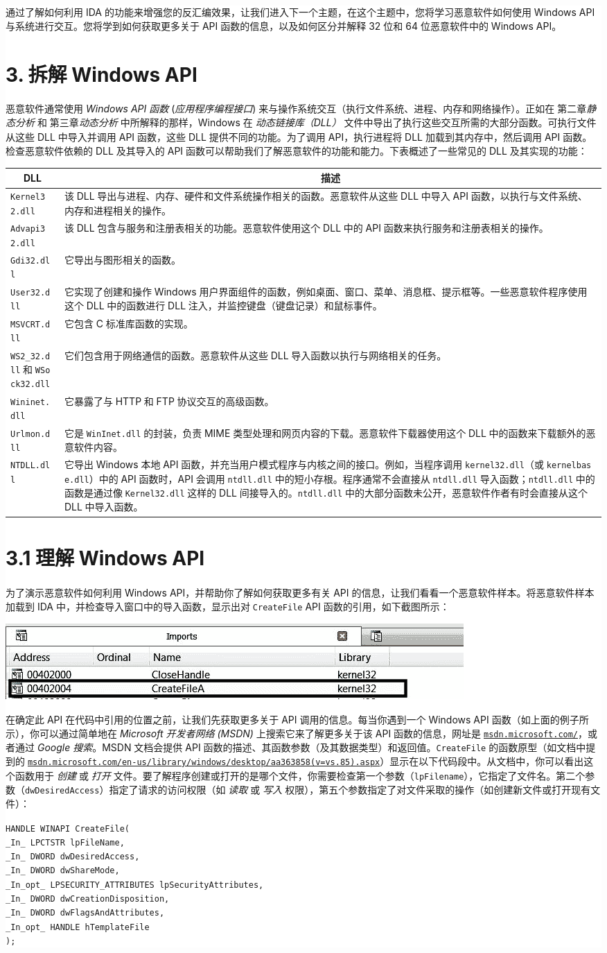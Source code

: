 通过了解如何利用 IDA 的功能来增强您的反汇编效果，让我们进入下一个主题，在这个主题中，您将学习恶意软件如何使用 Windows API 与系统进行交互。您将学到如何获取更多关于 API 函数的信息，以及如何区分并解释 32 位和 64 位恶意软件中的 Windows API。

# 3\. 拆解 Windows API

恶意软件通常使用 *Windows API 函数* (*应用程序编程接口*) 来与操作系统交互（执行文件系统、进程、内存和网络操作）。正如在 第二章*静态分析* 和 第三章*动态分析* 中所解释的那样，Windows 在 *动态链接库（DLL）* 文件中导出了执行这些交互所需的大部分函数。可执行文件从这些 DLL 中导入并调用 API 函数，这些 DLL 提供不同的功能。为了调用 API，执行进程将 DLL 加载到其内存中，然后调用 API 函数。检查恶意软件依赖的 DLL 及其导入的 API 函数可以帮助我们了解恶意软件的功能和能力。下表概述了一些常见的 DLL 及其实现的功能：

| **DLL** | **描述** |
| --- | --- |
| `Kernel32.dll` | 该 DLL 导出与进程、内存、硬件和文件系统操作相关的函数。恶意软件从这些 DLL 中导入 API 函数，以执行与文件系统、内存和进程相关的操作。 |
| `Advapi32.dll` | 该 DLL 包含与服务和注册表相关的功能。恶意软件使用这个 DLL 中的 API 函数来执行服务和注册表相关的操作。 |
| `Gdi32.dll` | 它导出与图形相关的函数。 |
| `User32.dll` | 它实现了创建和操作 Windows 用户界面组件的函数，例如桌面、窗口、菜单、消息框、提示框等。一些恶意软件程序使用这个 DLL 中的函数进行 DLL 注入，并监控键盘（键盘记录）和鼠标事件。 |
| `MSVCRT.dll` | 它包含 C 标准库函数的实现。 |
| `WS2_32.dll` 和 `WSock32.dll` | 它们包含用于网络通信的函数。恶意软件从这些 DLL 导入函数以执行与网络相关的任务。 |
| `Wininet.dll` | 它暴露了与 HTTP 和 FTP 协议交互的高级函数。 |
| `Urlmon.dll` | 它是 `WinInet.dll` 的封装，负责 MIME 类型处理和网页内容的下载。恶意软件下载器使用这个 DLL 中的函数来下载额外的恶意软件内容。 |
| `NTDLL.dll` | 它导出 Windows 本地 API 函数，并充当用户模式程序与内核之间的接口。例如，当程序调用 `kernel32.dll`（或 `kernelbase.dll`）中的 API 函数时，API 会调用 `ntdll.dll` 中的短小存根。程序通常不会直接从 `ntdll.dll` 导入函数；`ntdll.dll` 中的函数是通过像 `Kernel32.dll` 这样的 DLL 间接导入的。`ntdll.dll` 中的大部分函数未公开，恶意软件作者有时会直接从这个 DLL 中导入函数。 |

# 3.1 理解 Windows API

为了演示恶意软件如何利用 Windows API，并帮助你了解如何获取更多有关 API 的信息，让我们看看一个恶意软件样本。将恶意软件样本加载到 IDA 中，并检查导入窗口中的导入函数，显示出对 `CreateFile` API 函数的引用，如下截图所示：

![](img/00114.jpeg)

在确定此 API 在代码中引用的位置之前，让我们先获取更多关于 API 调用的信息。每当你遇到一个 Windows API 函数（如上面的例子所示），你可以通过简单地在 *Microsoft 开发者网络 (MSDN)* 上搜索它来了解更多关于该 API 函数的信息，网址是 [`msdn.microsoft.com/`](https://msdn.microsoft.com/)，或者通过 *Google 搜索*。MSDN 文档会提供 API 函数的描述、其函数参数（及其数据类型）和返回值。`CreateFile` 的函数原型（如文档中提到的 [`msdn.microsoft.com/en-us/library/windows/desktop/aa363858(v=vs.85).aspx`](https://msdn.microsoft.com/en-us/library/windows/desktop/aa363858(v=vs.85).aspx)）显示在以下代码段中。从文档中，你可以看出这个函数用于 *创建* 或 *打开* 文件。要了解程序创建或打开的是哪个文件，你需要检查第一个参数（`lpFilename`），它指定了文件名。第二个参数（`dwDesiredAccess`）指定了请求的访问权限（如 *读取* 或 *写入* 权限），第五个参数指定了对文件采取的操作（如创建新文件或打开现有文件）：

```
HANDLE WINAPI CreateFile(
_In_ LPCTSTR lpFileName,
_In_ DWORD dwDesiredAccess,
_In_ DWORD dwShareMode,
_In_opt_ LPSECURITY_ATTRIBUTES lpSecurityAttributes,
_In_ DWORD dwCreationDisposition,
_In_ DWORD dwFlagsAndAttributes,
_In_opt_ HANDLE hTemplateFile
);
```
